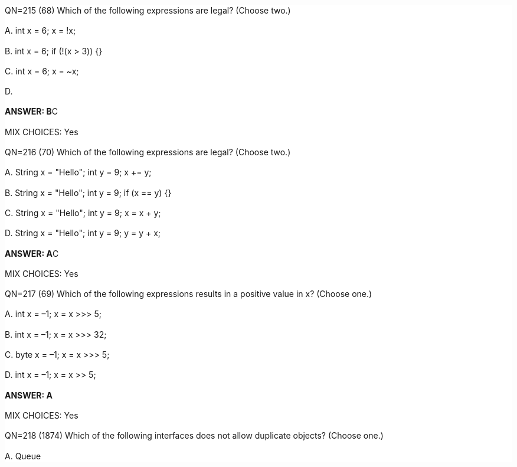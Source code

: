QN=215
(68)
Which of the following expressions are legal? (Choose two.)

A. int x = 6; x = !x;

B. int x = 6; if (!(x > 3)) {}

C. int x = 6; x = ~x;

D.

**ANSWER: B**C

MIX
CHOICES:
Yes

QN=216
(70)
Which of the following expressions are legal? (Choose two.)

A. String x = "Hello"; int y = 9; x += y;

B. String x = "Hello"; int y = 9; if (x == y) {}

C. String x = "Hello"; int y = 9; x = x + y;

D. String x = "Hello"; int y = 9; y = y + x;

**ANSWER: A**C

MIX
CHOICES:
Yes

QN=217
(69)
Which of the following expressions results in a positive value in x?
(Choose one.)

A. int x = –1; x = x >>> 5;

B. int x = –1; x = x >>> 32;

C. byte x = –1; x = x >>> 5;

D. int x = –1; x = x >> 5;

**ANSWER: A**

MIX
CHOICES:
Yes

QN=218
(1874)
Which of the following interfaces does not allow duplicate objects?
(Choose one.)

A. Queue
